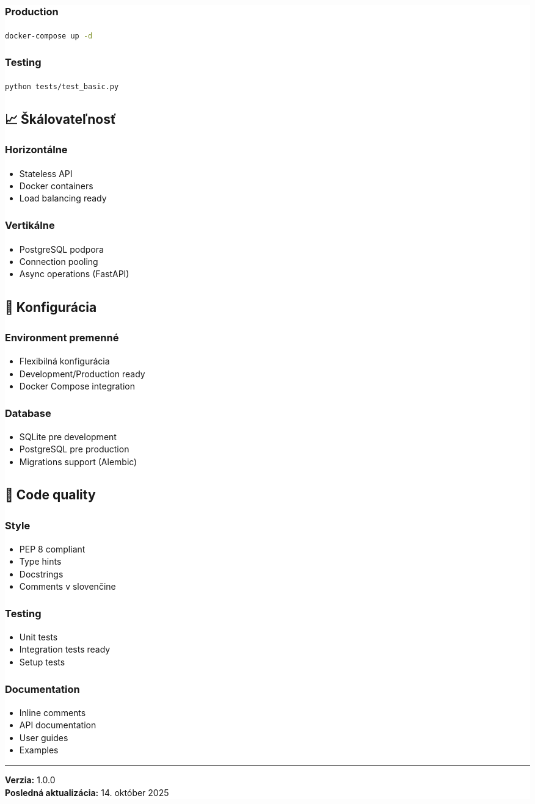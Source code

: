 ### Production
```bash
docker-compose up -d
```

### Testing
```bash
python tests/test_basic.py
```

## 📈 Škálovateľnosť

### Horizontálne
- Stateless API
- Docker containers
- Load balancing ready

### Vertikálne
- PostgreSQL podpora
- Connection pooling
- Async operations (FastAPI)

## 🔧 Konfigurácia

### Environment premenné
- Flexibilná konfigurácia
- Development/Production ready
- Docker Compose integration

### Database
- SQLite pre development
- PostgreSQL pre production
- Migrations support (Alembic)

## 📝 Code quality

### Style
- PEP 8 compliant
- Type hints
- Docstrings
- Comments v slovenčine

### Testing
- Unit tests
- Integration tests ready
- Setup tests

### Documentation
- Inline comments
- API documentation
- User guides
- Examples

---

**Verzia:** 1.0.0  
**Posledná aktualizácia:** 14. október 2025


